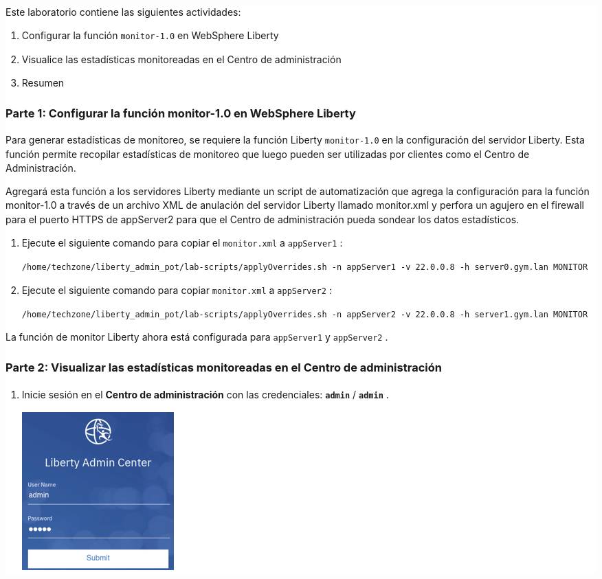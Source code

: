 Este laboratorio contiene las siguientes actividades:

1. Configurar la función `monitor-1.0` en WebSphere Liberty

2. Visualice las estadísticas monitoreadas en el Centro de administración

3. Resumen

### Parte 1: Configurar la función monitor-1.0 en WebSphere Liberty

Para generar estadísticas de monitoreo, se requiere la función Liberty `monitor-1.0` en la configuración del servidor Liberty. Esta función permite recopilar estadísticas de monitoreo que luego pueden ser utilizadas por clientes como el Centro de Administración.

Agregará esta función a los servidores Liberty mediante un script de automatización que agrega la configuración para la función monitor-1.0 a través de un archivo XML de anulación del servidor Liberty llamado monitor.xml y perfora un agujero en el firewall para el puerto HTTPS de appServer2 para que el Centro de administración pueda sondear los datos estadísticos.

1. Ejecute el siguiente comando para copiar el `monitor.xml` a `appServer1` :

    ```
    /home/techzone/liberty_admin_pot/lab-scripts/applyOverrides.sh -n appServer1 -v 22.0.0.8 -h server0.gym.lan MONITOR
    ```

2. Ejecute el siguiente comando para copiar `monitor.xml` a `appServer2` :

    ```
    /home/techzone/liberty_admin_pot/lab-scripts/applyOverrides.sh -n appServer2 -v 22.0.0.8 -h server1.gym.lan MONITOR
    ```

La función de monitor Liberty ahora está configurada para `appServer1` y `appServer2` .

### Parte 2: Visualizar las estadísticas monitoreadas en el Centro de administración

1. Inicie sesión en el **Centro de administración** con las credenciales: **`admin`** / **`admin`** .

    ![Interfaz gráfica de usuario, descripción de la aplicación generada automáticamente](./images/media/image18.png)
